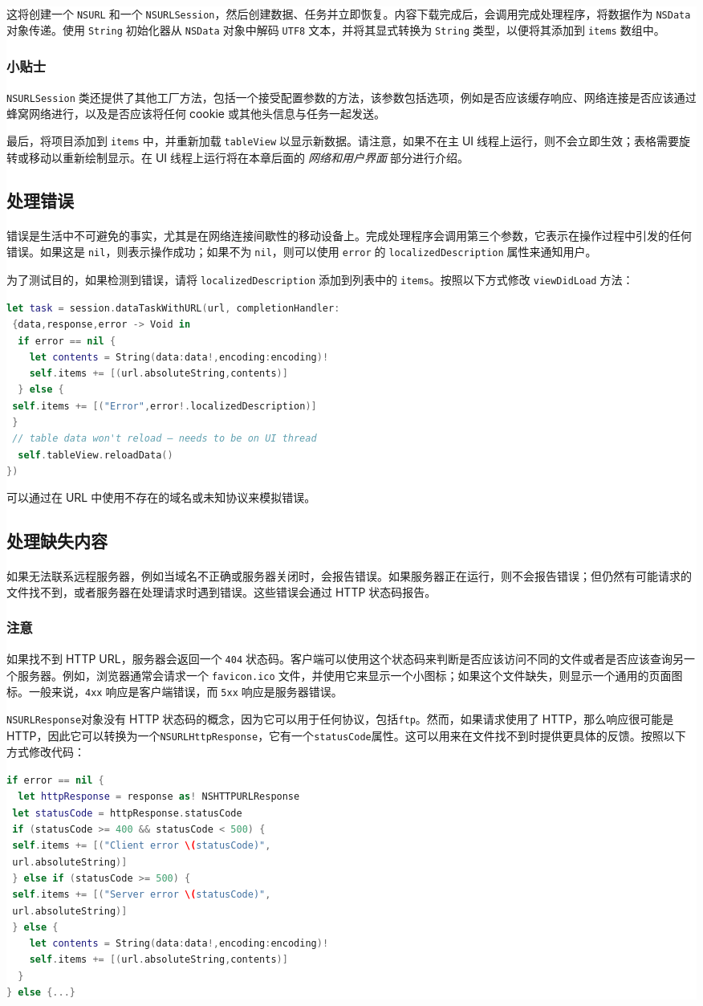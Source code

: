 这将创建一个 `NSURL` 和一个 `NSURLSession`，然后创建数据、任务并立即恢复。内容下载完成后，会调用完成处理程序，将数据作为 `NSData` 对象传递。使用 `String` 初始化器从 `NSData` 对象中解码 `UTF8` 文本，并将其显式转换为 `String` 类型，以便将其添加到 `items` 数组中。

### 小贴士

`NSURLSession` 类还提供了其他工厂方法，包括一个接受配置参数的方法，该参数包括选项，例如是否应该缓存响应、网络连接是否应该通过蜂窝网络进行，以及是否应该将任何 cookie 或其他头信息与任务一起发送。

最后，将项目添加到 `items` 中，并重新加载 `tableView` 以显示新数据。请注意，如果不在主 UI 线程上运行，则不会立即生效；表格需要旋转或移动以重新绘制显示。在 UI 线程上运行将在本章后面的 *网络和用户界面* 部分进行介绍。

## 处理错误

错误是生活中不可避免的事实，尤其是在网络连接间歇性的移动设备上。完成处理程序会调用第三个参数，它表示在操作过程中引发的任何错误。如果这是 `nil`，则表示操作成功；如果不为 `nil`，则可以使用 `error` 的 `localizedDescription` 属性来通知用户。

为了测试目的，如果检测到错误，请将 `localizedDescription` 添加到列表中的 `items`。按照以下方式修改 `viewDidLoad` 方法：

```swift
let task = session.dataTaskWithURL(url, completionHandler:
 {data,response,error -> Void in
  if error == nil {
    let contents = String(data:data!,encoding:encoding)!
    self.items += [(url.absoluteString,contents)]
  } else {
 self.items += [("Error",error!.localizedDescription)]
 }
 // table data won't reload – needs to be on UI thread
  self.tableView.reloadData()
})
```

可以通过在 URL 中使用不存在的域名或未知协议来模拟错误。

## 处理缺失内容

如果无法联系远程服务器，例如当域名不正确或服务器关闭时，会报告错误。如果服务器正在运行，则不会报告错误；但仍然有可能请求的文件找不到，或者服务器在处理请求时遇到错误。这些错误会通过 HTTP 状态码报告。

### 注意

如果找不到 HTTP URL，服务器会返回一个 `404` 状态码。客户端可以使用这个状态码来判断是否应该访问不同的文件或者是否应该查询另一个服务器。例如，浏览器通常会请求一个 `favicon.ico` 文件，并使用它来显示一个小图标；如果这个文件缺失，则显示一个通用的页面图标。一般来说，`4xx` 响应是客户端错误，而 `5xx` 响应是服务器错误。

`NSURLResponse`对象没有 HTTP 状态码的概念，因为它可以用于任何协议，包括`ftp`。然而，如果请求使用了 HTTP，那么响应很可能是 HTTP，因此它可以转换为一个`NSURLHttpResponse`，它有一个`statusCode`属性。这可以用来在文件找不到时提供更具体的反馈。按照以下方式修改代码：

```swift
if error == nil {
  let httpResponse = response as! NSHTTPURLResponse
 let statusCode = httpResponse.statusCode
 if (statusCode >= 400 && statusCode < 500) {
 self.items += [("Client error \(statusCode)",
 url.absoluteString)]
 } else if (statusCode >= 500) {
 self.items += [("Server error \(statusCode)",
 url.absoluteString)]
 } else {
    let contents = String(data:data!,encoding:encoding)!
    self.items += [(url.absoluteString,contents)]
  }
} else {...}
```
